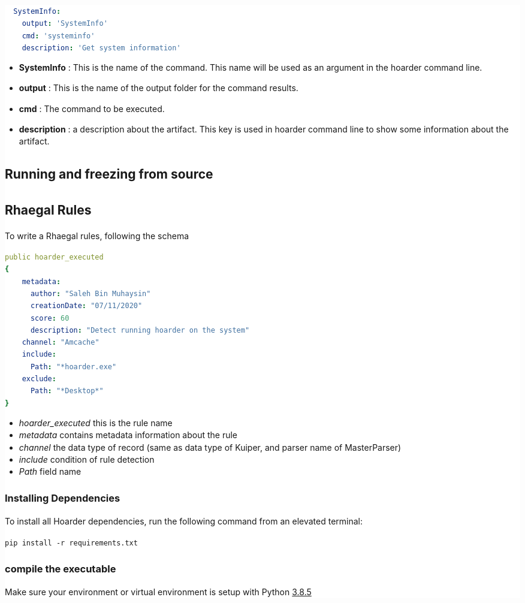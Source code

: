 ```yaml
  SystemInfo:
    output: 'SystemInfo'
    cmd: 'systeminfo'
    description: 'Get system information'
```

* **SystemInfo** : This is the name of the command. This name will be used as an argument in the hoarder command line.

* **output** : This is the name of the output folder for the command results.

* **cmd** : The command to be executed.

* **description** : a description  about the artifact. This key is used in hoarder command line to show some information about the artifact.

## Running and freezing from source

## Rhaegal Rules

To write a Rhaegal rules, following the schema
```yaml
public hoarder_executed
{
    metadata:
      author: "Saleh Bin Muhaysin"
      creationDate: "07/11/2020"
      score: 60
      description: "Detect running hoarder on the system"
    channel: "Amcache"
    include:
      Path: "*hoarder.exe"
    exclude:
      Path: "*Desktop*"
}
```
- *hoarder_executed* this is the rule name
- *metadata* contains metadata information about the rule
- *channel* the data type of record (same as data type of Kuiper, and parser name of MasterParser)
- *include* condition of rule detection
- *Path* field name


### Installing Dependencies

To install all Hoarder dependencies, run the following command from an elevated terminal:

`pip install -r requirements.txt` 

### compile the executable
Make sure your environment or virtual environment is setup with Python [3.8.5](https://www.python.org/downloads/release/python-385/)
